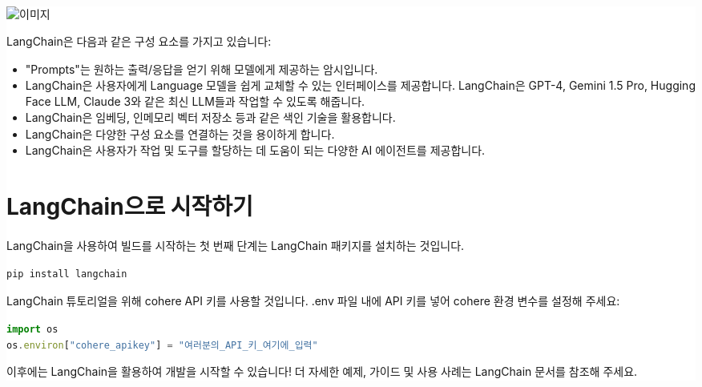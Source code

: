 ![이미지](/assets/img/2024-06-19-ChoosingtherightRAGframeworkforyourLLMLlamaIndexorLangChain_5.png)



<ins class="adsbygoogle"
     style="display:block"
     data-ad-client="ca-pub-4877378276818686"
     data-ad-slot="1107185301"
     data-ad-format="auto"
     data-full-width-responsive="true"></ins>

<script>
     (adsbygoogle = window.adsbygoogle || []).push({});
</script>

LangChain은 다음과 같은 구성 요소를 가지고 있습니다:

- "Prompts"는 원하는 출력/응답을 얻기 위해 모델에게 제공하는 암시입니다.
- LangChain은 사용자에게 Language 모델을 쉽게 교체할 수 있는 인터페이스를 제공합니다. LangChain은 GPT-4, Gemini 1.5 Pro, Hugging Face LLM, Claude 3와 같은 최신 LLM들과 작업할 수 있도록 해줍니다.
- LangChain은 임베딩, 인메모리 벡터 저장소 등과 같은 색인 기술을 활용합니다.
- LangChain은 다양한 구성 요소를 연결하는 것을 용이하게 합니다.
- LangChain은 사용자가 작업 및 도구를 할당하는 데 도움이 되는 다양한 AI 에이전트를 제공합니다.

# LangChain으로 시작하기

LangChain을 사용하여 빌드를 시작하는 첫 번째 단계는 LangChain 패키지를 설치하는 것입니다.



<ins class="adsbygoogle"
     style="display:block"
     data-ad-client="ca-pub-4877378276818686"
     data-ad-slot="1107185301"
     data-ad-format="auto"
     data-full-width-responsive="true"></ins>

<script>
     (adsbygoogle = window.adsbygoogle || []).push({});
</script>

```js
pip install langchain
```

LangChain 튜토리얼을 위해 cohere API 키를 사용할 것입니다. .env 파일 내에 API 키를 넣어 cohere 환경 변수를 설정해 주세요:

```js
import os
os.environ["cohere_apikey"] = "여러분의_API_키_여기에_입력"
```

이후에는 LangChain을 활용하여 개발을 시작할 수 있습니다! 더 자세한 예제, 가이드 및 사용 사례는 LangChain 문서를 참조해 주세요.



<ins class="adsbygoogle"
     style="display:block"
     data-ad-client="ca-pub-4877378276818686"
     data-ad-slot="1107185301"
     data-ad-format="auto"
     data-full-width-responsive="true"></ins>

